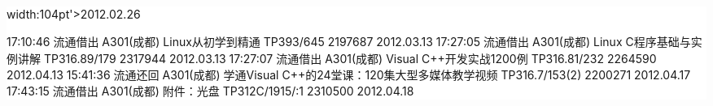   width:104pt'>2012.02.26</td>
  <td class=xl66 align=right width=64 style='border-top:none;border-left:none;
  width:48pt'>17:10:46</td>
  <td class=xl65 width=64 style='border-top:none;border-left:none;width:48pt'>流通借出</td>
  <td class=xl65 width=64 style='border-top:none;border-left:none;width:48pt'>A301(成都)</td>
  <td class=xl65 width=225 style='border-top:none;border-left:none;width:169pt'>Linux从初学到精通</td>
  <td class=xl65 width=64 style='border-top:none;border-left:none;width:48pt'>TP393/645</td>
  <td class=xl65 align=right width=64 style='border-top:none;border-left:none;
  width:48pt'>2197687</td>
 </tr>
 <tr>
  <td height=30 class=xl65 width=139 style='height:22.5pt;border-top:none;
  width:104pt'>2012.03.13</td>
  <td class=xl66 align=right width=64 style='border-top:none;border-left:none;
  width:48pt'>17:27:05</td>
  <td class=xl65 width=64 style='border-top:none;border-left:none;width:48pt'>流通借出</td>
  <td class=xl65 width=64 style='border-top:none;border-left:none;width:48pt'>A301(成都)</td>
  <td class=xl65 width=225 style='border-top:none;border-left:none;width:169pt'>Linux
  C程序基础与实例讲解</td>
  <td class=xl65 width=64 style='border-top:none;border-left:none;width:48pt'>TP316.89/179</td>
  <td class=xl65 align=right width=64 style='border-top:none;border-left:none;
  width:48pt'>2317944</td>
 </tr>
 <tr>
  <td height=30 class=xl65 width=139 style='height:22.5pt;border-top:none;
  width:104pt'>2012.03.13</td>
  <td class=xl66 align=right width=64 style='border-top:none;border-left:none;
  width:48pt'>17:27:07</td>
  <td class=xl65 width=64 style='border-top:none;border-left:none;width:48pt'>流通借出</td>
  <td class=xl65 width=64 style='border-top:none;border-left:none;width:48pt'>A301(成都)</td>
  <td class=xl65 width=225 style='border-top:none;border-left:none;width:169pt'>Visual
  C++开发实战1200例</td>
  <td class=xl65 width=64 style='border-top:none;border-left:none;width:48pt'>TP316.81/232</td>
  <td class=xl65 align=right width=64 style='border-top:none;border-left:none;
  width:48pt'>2264590</td>
 </tr>
 <tr height=45 style='height:33.75pt'>
  <td height=45 class=xl65 width=139 style='height:33.75pt;border-top:none;
  width:104pt'>2012.04.13</td>
  <td class=xl66 align=right width=64 style='border-top:none;border-left:none;
  width:48pt'>15:41:36</td>
  <td class=xl65 width=64 style='border-top:none;border-left:none;width:48pt'>流通还回</td>
  <td class=xl65 width=64 style='border-top:none;border-left:none;width:48pt'>A301(成都)</td>
  <td class=xl65 width=225 style='border-top:none;border-left:none;width:169pt'>学通Visual
  C++的24堂课：120集大型多媒体教学视频</td>
  <td class=xl65 width=64 style='border-top:none;border-left:none;width:48pt'>TP316.7/153(2)</td>
  <td class=xl65 align=right width=64 style='border-top:none;border-left:none;
  width:48pt'>2200271</td>
 </tr>
 <tr>
  <td height=30 class=xl65 width=139 style='height:22.5pt;border-top:none;
  width:104pt'>2012.04.17</td>
  <td class=xl66 align=right width=64 style='border-top:none;border-left:none;
  width:48pt'>17:43:15</td>
  <td class=xl65 width=64 style='border-top:none;border-left:none;width:48pt'>流通借出</td>
  <td class=xl65 width=64 style='border-top:none;border-left:none;width:48pt'>A301(成都)</td>
  <td class=xl65 width=225 style='border-top:none;border-left:none;width:169pt'>附件：光盘</td>
  <td class=xl65 width=64 style='border-top:none;border-left:none;width:48pt'>TP312C/1915/:1</td>
  <td class=xl65 align=right width=64 style='border-top:none;border-left:none;
  width:48pt'>2310500</td>
 </tr>
 <tr>
  <td height=30 class=xl65 width=139 style='height:22.5pt;border-top:none;
  width:104pt'>2012.04.18</td>